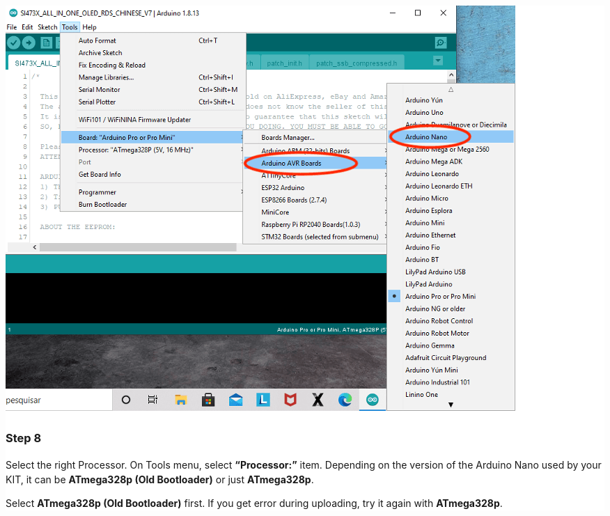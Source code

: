 ![Firmware Update 08](./images/p08.png)



### Step 8 

Select the right Processor. On Tools menu, select __“Processor:”__ item. 
Depending on the version of the Arduino Nano used by your KIT, it can be __ATmega328p (Old Bootloader)__ or just __ATmega328p__.

Select __ATmega328p (Old Bootloader)__ first. If you get error during uploading, try it again with __ATmega328p__.
